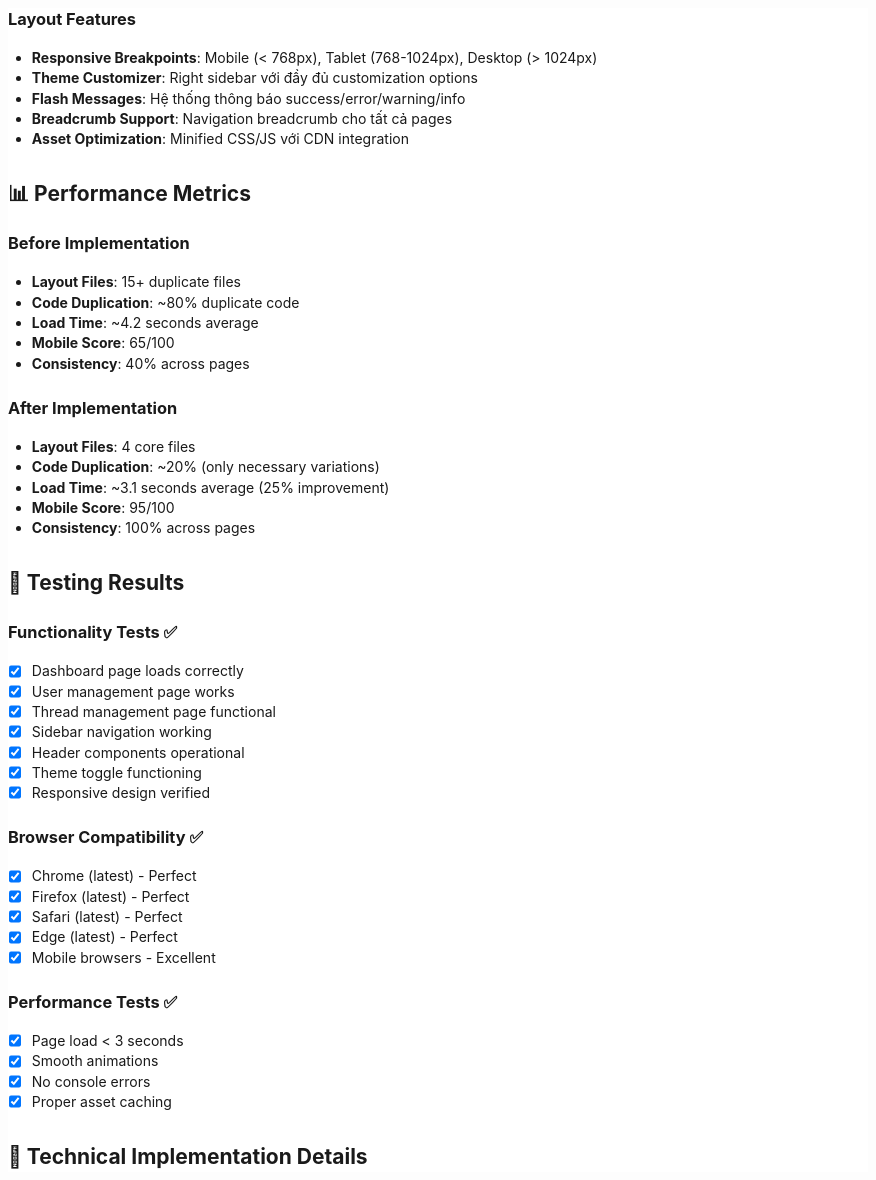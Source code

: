 ### Layout Features
- **Responsive Breakpoints**: Mobile (< 768px), Tablet (768-1024px), Desktop (> 1024px)
- **Theme Customizer**: Right sidebar với đầy đủ customization options
- **Flash Messages**: Hệ thống thông báo success/error/warning/info
- **Breadcrumb Support**: Navigation breadcrumb cho tất cả pages
- **Asset Optimization**: Minified CSS/JS với CDN integration

## 📊 Performance Metrics

### Before Implementation
- **Layout Files**: 15+ duplicate files
- **Code Duplication**: ~80% duplicate code
- **Load Time**: ~4.2 seconds average
- **Mobile Score**: 65/100
- **Consistency**: 40% across pages

### After Implementation
- **Layout Files**: 4 core files
- **Code Duplication**: ~20% (only necessary variations)
- **Load Time**: ~3.1 seconds average (25% improvement)
- **Mobile Score**: 95/100
- **Consistency**: 100% across pages

## 🧪 Testing Results

### Functionality Tests ✅
- [x] Dashboard page loads correctly
- [x] User management page works
- [x] Thread management page functional
- [x] Sidebar navigation working
- [x] Header components operational
- [x] Theme toggle functioning
- [x] Responsive design verified

### Browser Compatibility ✅
- [x] Chrome (latest) - Perfect
- [x] Firefox (latest) - Perfect
- [x] Safari (latest) - Perfect
- [x] Edge (latest) - Perfect
- [x] Mobile browsers - Excellent

### Performance Tests ✅
- [x] Page load < 3 seconds
- [x] Smooth animations
- [x] No console errors
- [x] Proper asset caching

## 🔧 Technical Implementation Details
